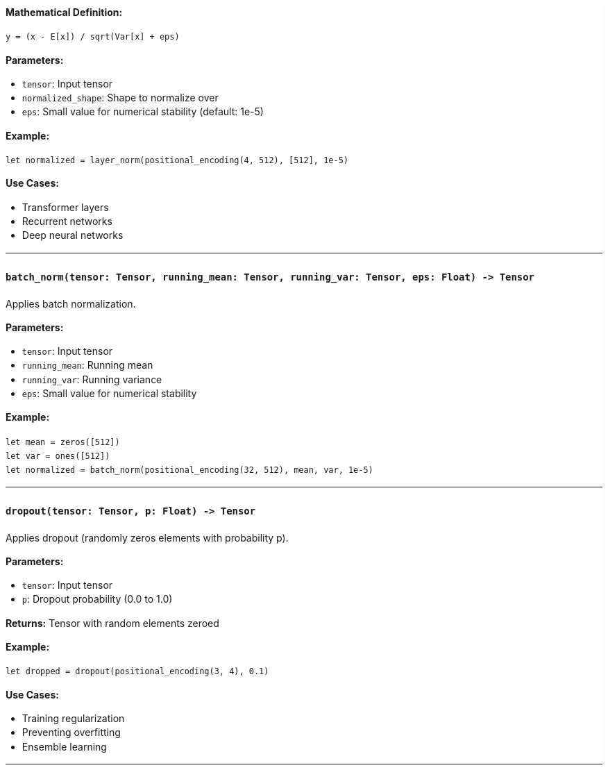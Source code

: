 **Mathematical Definition:**
```
y = (x - E[x]) / sqrt(Var[x] + eps)
```

**Parameters:**
- `tensor`: Input tensor
- `normalized_shape`: Shape to normalize over
- `eps`: Small value for numerical stability (default: 1e-5)

**Example:**
```tensorlogic
let normalized = layer_norm(positional_encoding(4, 512), [512], 1e-5)
```

**Use Cases:**
- Transformer layers
- Recurrent networks
- Deep neural networks

---

### `batch_norm(tensor: Tensor, running_mean: Tensor, running_var: Tensor, eps: Float) -> Tensor`

Applies batch normalization.

**Parameters:**
- `tensor`: Input tensor
- `running_mean`: Running mean
- `running_var`: Running variance
- `eps`: Small value for numerical stability

**Example:**
```tensorlogic
let mean = zeros([512])
let var = ones([512])
let normalized = batch_norm(positional_encoding(32, 512), mean, var, 1e-5)
```

---

### `dropout(tensor: Tensor, p: Float) -> Tensor`

Applies dropout (randomly zeros elements with probability p).

**Parameters:**
- `tensor`: Input tensor
- `p`: Dropout probability (0.0 to 1.0)

**Returns:** Tensor with random elements zeroed

**Example:**
```tensorlogic
let dropped = dropout(positional_encoding(3, 4), 0.1)
```

**Use Cases:**
- Training regularization
- Preventing overfitting
- Ensemble learning

---